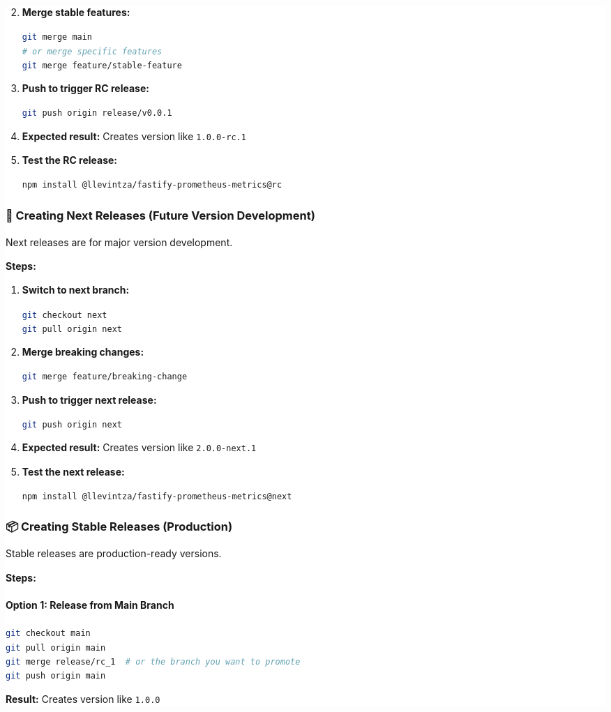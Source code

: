 2. **Merge stable features:**
   ```bash
   git merge main
   # or merge specific features
   git merge feature/stable-feature
   ```

3. **Push to trigger RC release:**
   ```bash
   git push origin release/v0.0.1
   ```

4. **Expected result:** Creates version like `1.0.0-rc.1`

5. **Test the RC release:**
   ```bash
   npm install @llevintza/fastify-prometheus-metrics@rc
   ```

### 🌟 Creating Next Releases (Future Version Development)

Next releases are for major version development.

**Steps:**
1. **Switch to next branch:**
   ```bash
   git checkout next
   git pull origin next
   ```

2. **Merge breaking changes:**
   ```bash
   git merge feature/breaking-change
   ```

3. **Push to trigger next release:**
   ```bash
   git push origin next
   ```

4. **Expected result:** Creates version like `2.0.0-next.1`

5. **Test the next release:**
   ```bash
   npm install @llevintza/fastify-prometheus-metrics@next
   ```

### 📦 Creating Stable Releases (Production)

Stable releases are production-ready versions.

**Steps:**

#### Option 1: Release from Main Branch
```bash
git checkout main
git pull origin main
git merge release/rc_1  # or the branch you want to promote
git push origin main
```
**Result:** Creates version like `1.0.0`
